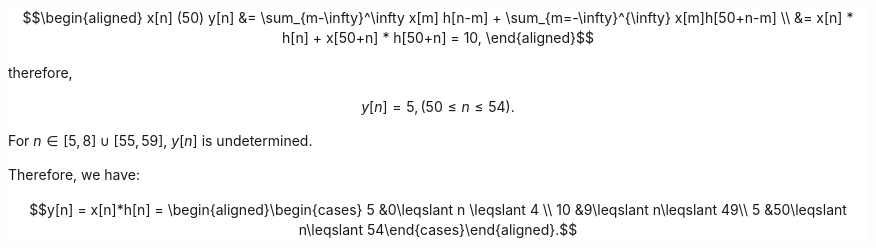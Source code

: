 $$\begin{aligned}
x[n] (50) y[n] &= \sum_{m-\infty}^\infty x[m] h[n-m] + \sum_{m=-\infty}^{\infty} x[m]h[50+n-m] \\
&= x[n] * h[n] + x[50+n] * h[50+n] = 10,
\end{aligned}$$

therefore,

$$y[n] = 5, (50\le n \le 54).$$

For $n \in [5,8]\cup [55,59]$, $y[n]$ is undetermined.

Therefore, we have:

$$y[n] = x[n]*h[n] = \begin{aligned}\begin{cases} 5 &0\leqslant n \leqslant 4 \\ 10 &9\leqslant n\leqslant 49\\ 5 &50\leqslant n\leqslant 54\end{cases}\end{aligned}.$$

